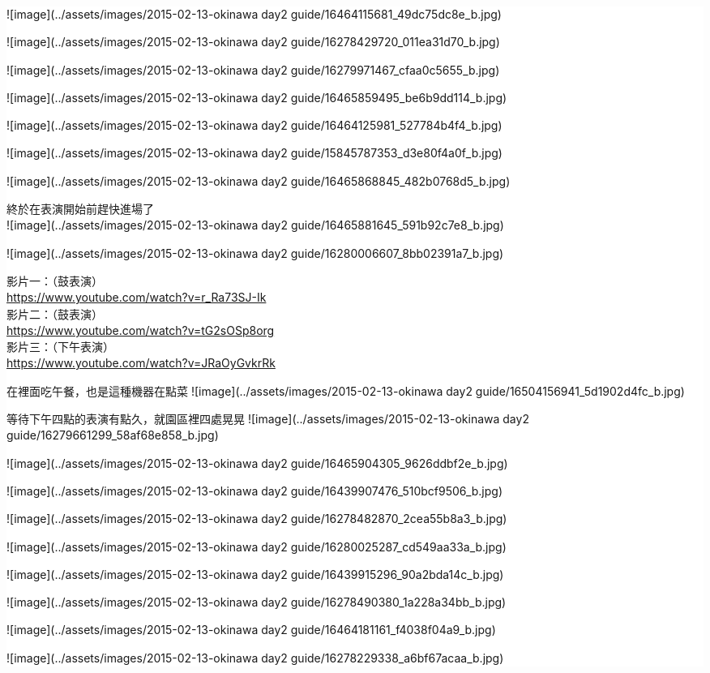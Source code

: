 ![image](../assets/images/2015-02-13-okinawa day2 guide/16464115681_49dc75dc8e_b.jpg)

![image](../assets/images/2015-02-13-okinawa day2 guide/16278429720_011ea31d70_b.jpg)

![image](../assets/images/2015-02-13-okinawa day2 guide/16279971467_cfaa0c5655_b.jpg)

![image](../assets/images/2015-02-13-okinawa day2 guide/16465859495_be6b9dd114_b.jpg)

![image](../assets/images/2015-02-13-okinawa day2 guide/16464125981_527784b4f4_b.jpg)

![image](../assets/images/2015-02-13-okinawa day2 guide/15845787353_d3e80f4a0f_b.jpg)

![image](../assets/images/2015-02-13-okinawa day2 guide/16465868845_482b0768d5_b.jpg)

終於在表演開始前趕快進場了  
![image](../assets/images/2015-02-13-okinawa day2 guide/16465881645_591b92c7e8_b.jpg)

![image](../assets/images/2015-02-13-okinawa day2 guide/16280006607_8bb02391a7_b.jpg)


影片一：（鼓表演）  
https://www.youtube.com/watch?v=r_Ra73SJ-Ik  
影片二：（鼓表演）  
https://www.youtube.com/watch?v=tG2sOSp8org  
影片三：（下午表演）  
https://www.youtube.com/watch?v=JRaOyGvkrRk  

在裡面吃午餐，也是這種機器在點菜
![image](../assets/images/2015-02-13-okinawa day2 guide/16504156941_5d1902d4fc_b.jpg)

等待下午四點的表演有點久，就園區裡四處晃晃
![image](../assets/images/2015-02-13-okinawa day2 guide/16279661299_58af68e858_b.jpg)

![image](../assets/images/2015-02-13-okinawa day2 guide/16465904305_9626ddbf2e_b.jpg)

![image](../assets/images/2015-02-13-okinawa day2 guide/16439907476_510bcf9506_b.jpg)

![image](../assets/images/2015-02-13-okinawa day2 guide/16278482870_2cea55b8a3_b.jpg)

![image](../assets/images/2015-02-13-okinawa day2 guide/16280025287_cd549aa33a_b.jpg)

![image](../assets/images/2015-02-13-okinawa day2 guide/16439915296_90a2bda14c_b.jpg)

![image](../assets/images/2015-02-13-okinawa day2 guide/16278490380_1a228a34bb_b.jpg)

![image](../assets/images/2015-02-13-okinawa day2 guide/16464181161_f4038f04a9_b.jpg)

![image](../assets/images/2015-02-13-okinawa day2 guide/16278229338_a6bf67acaa_b.jpg)
